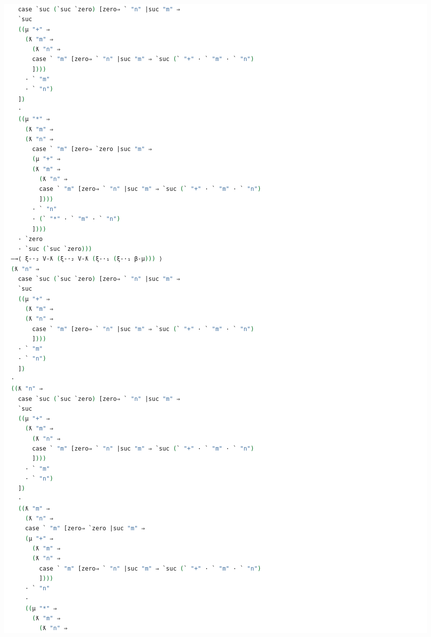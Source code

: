 ```agda
    case `suc (`suc `zero) [zero⇒ ` "n" |suc "m" ⇒
    `suc
    ((μ "+" ⇒
      (ƛ "m" ⇒
        (ƛ "n" ⇒
        case ` "m" [zero⇒ ` "n" |suc "m" ⇒ `suc (` "+" · ` "m" · ` "n")
        ])))
      · ` "m"
      · ` "n")
    ])
    ·
    ((μ "*" ⇒
      (ƛ "m" ⇒
      (ƛ "n" ⇒
        case ` "m" [zero⇒ `zero |suc "m" ⇒
        (μ "+" ⇒
        (ƛ "m" ⇒
          (ƛ "n" ⇒
          case ` "m" [zero⇒ ` "n" |suc "m" ⇒ `suc (` "+" · ` "m" · ` "n")
          ])))
        · ` "n"
        · (` "*" · ` "m" · ` "n")
        ])))
    · `zero
    · `suc (`suc `zero)))
  —→⟨ ξ-·₂ V-ƛ (ξ-·₂ V-ƛ (ξ-·₁ (ξ-·₁ β-μ))) ⟩
  (ƛ "n" ⇒
    case `suc (`suc `zero) [zero⇒ ` "n" |suc "m" ⇒
    `suc
    ((μ "+" ⇒
      (ƛ "m" ⇒
      (ƛ "n" ⇒
        case ` "m" [zero⇒ ` "n" |suc "m" ⇒ `suc (` "+" · ` "m" · ` "n")
        ])))
    · ` "m"
    · ` "n")
    ])
  ·
  ((ƛ "n" ⇒
    case `suc (`suc `zero) [zero⇒ ` "n" |suc "m" ⇒
    `suc
    ((μ "+" ⇒
      (ƛ "m" ⇒
        (ƛ "n" ⇒
        case ` "m" [zero⇒ ` "n" |suc "m" ⇒ `suc (` "+" · ` "m" · ` "n")
        ])))
      · ` "m"
      · ` "n")
    ])
    ·
    ((ƛ "m" ⇒
      (ƛ "n" ⇒
      case ` "m" [zero⇒ `zero |suc "m" ⇒
      (μ "+" ⇒
        (ƛ "m" ⇒
        (ƛ "n" ⇒
          case ` "m" [zero⇒ ` "n" |suc "m" ⇒ `suc (` "+" · ` "m" · ` "n")
          ])))
      · ` "n"
      ·
      ((μ "*" ⇒
        (ƛ "m" ⇒
          (ƛ "n" ⇒
```